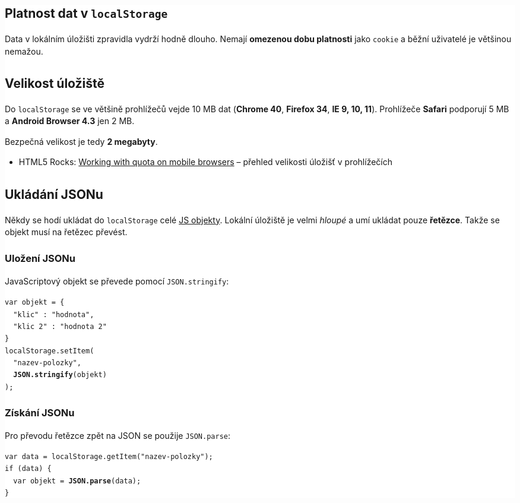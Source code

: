 


<h2 id="platnost">Platnost dat v <code>localStorage</code></h2>

<p>Data v lokálním úložišti zpravidla vydrží hodně dlouho. Nemají <b>omezenou dobu platnosti</b> jako <code>cookie</code> a běžní uživatelé je většinou nemažou.</p>




<h2 id="velikost">Velikost úložiště</h2>

<p>Do <code>localStorage</code> se ve většině prohlížečů vejde 10 MB dat (<b>Chrome 40</b>, <b>Firefox 34</b>, <b>IE 9, 10, 11</b>). Prohlížeče <b>Safari</b> podporují 5 MB a <b>Android Browser 4.3</b> jen 2 MB.</p>

<p>Bezpečná velikost je tedy <b>2 megabyty</b>.</p>

<div class="external-content">
  <ul>
    <li>HTML5 Rocks: <a href="http://www.html5rocks.com/en/tutorials/offline/quota-research/">Working with quota on mobile browsers</a> – přehled velikosti úložišť v prohlížečích</li>
  </ul>
</div>



<h2 id="json">Ukládání JSONu</h2>

<p>Někdy se hodí ukládat do <code>localStorage</code> celé <a href="/json">JS objekty</a>. Lokální úložiště je velmi <i>hloupé</i> a umí ukládat pouze <b>řetězce</b>. Takže se objekt musí na řetězec převést.</p>



<h3 id="ulozeni">Uložení JSONu</h3>

<p>JavaScriptový objekt se převede pomocí <code>JSON.stringify</code>:</p>

<pre><code>var objekt = {
  "klic" : "hodnota",
  "klic 2" : "hodnota 2"
}
localStorage.setItem(
  "nazev-polozky", 
  <b>JSON.stringify</b>(objekt)
);</code></pre>










<h3 id="ziskani">Získání JSONu</h3>

<p>Pro převodu řetězce zpět na JSON se použije <code>JSON.parse</code>:</p>

<pre><code>var data = localStorage.getItem("nazev-polozky");
if (data) {
  var objekt = <b>JSON.parse</b>(data);
}</code></pre>
